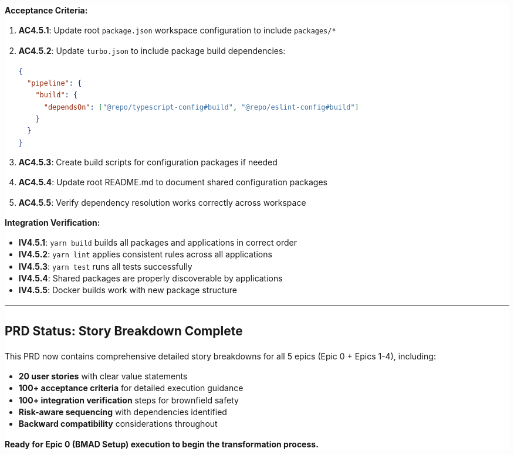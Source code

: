 **Acceptance Criteria:**

1. **AC4.5.1**: Update root `package.json` workspace configuration to include `packages/*`
2. **AC4.5.2**: Update `turbo.json` to include package build dependencies:

   ```json
   {
     "pipeline": {
       "build": {
         "dependsOn": ["@repo/typescript-config#build", "@repo/eslint-config#build"]
       }
     }
   }
   ```

3. **AC4.5.3**: Create build scripts for configuration packages if needed
4. **AC4.5.4**: Update root README.md to document shared configuration packages
5. **AC4.5.5**: Verify dependency resolution works correctly across workspace

**Integration Verification:**

- **IV4.5.1**: `yarn build` builds all packages and applications in correct order
- **IV4.5.2**: `yarn lint` applies consistent rules across all applications
- **IV4.5.3**: `yarn test` runs all tests successfully
- **IV4.5.4**: Shared packages are properly discoverable by applications
- **IV4.5.5**: Docker builds work with new package structure

---

## **PRD Status: Story Breakdown Complete**

This PRD now contains comprehensive detailed story breakdowns for all 5 epics (Epic 0 + Epics 1-4),
including:

- **20 user stories** with clear value statements
- **100+ acceptance criteria** for detailed execution guidance
- **100+ integration verification** steps for brownfield safety
- **Risk-aware sequencing** with dependencies identified
- **Backward compatibility** considerations throughout

**Ready for Epic 0 (BMAD Setup) execution to begin the transformation process.**

